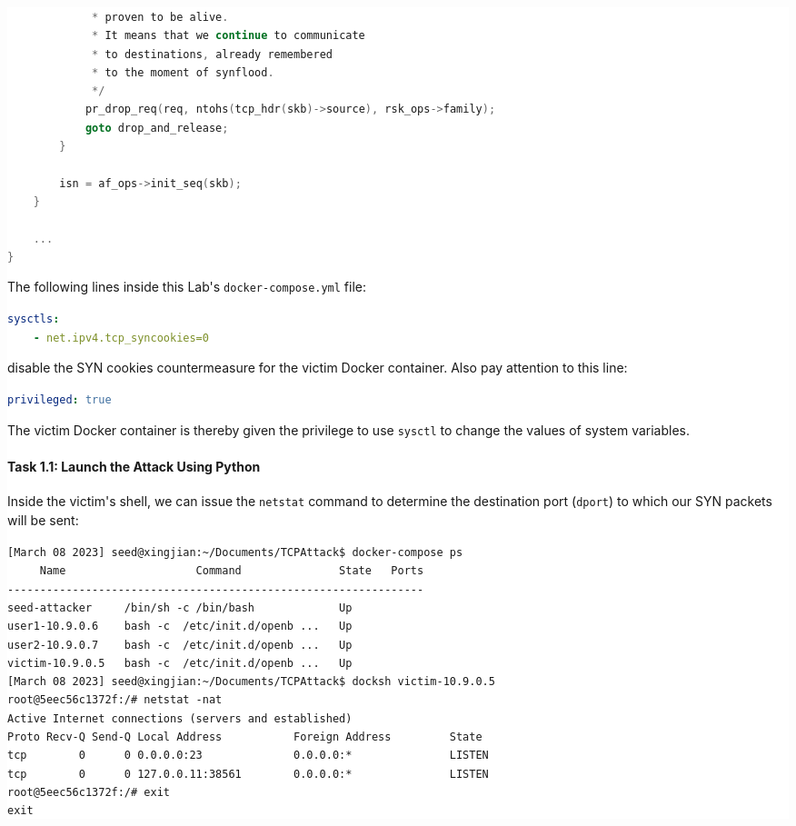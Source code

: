 ```c
             * proven to be alive.
             * It means that we continue to communicate
             * to destinations, already remembered
             * to the moment of synflood.
             */
            pr_drop_req(req, ntohs(tcp_hdr(skb)->source), rsk_ops->family);
            goto drop_and_release;
        }

        isn = af_ops->init_seq(skb);
    }

    ...
}
```

The following lines inside this Lab's `docker-compose.yml` file:

```yaml
sysctls:
    - net.ipv4.tcp_syncookies=0
```

disable the SYN cookies countermeasure for the victim Docker container. Also pay attention to this line:

```yaml
privileged: true
```

The victim Docker container is thereby given the privilege to use `sysctl` to change the values of system variables.

#### Task 1.1: Launch the Attack Using Python

Inside the victim's shell, we can issue the `netstat` command to determine the destination port (`dport`) to which our SYN packets will be sent:

```console
[March 08 2023] seed@xingjian:~/Documents/TCPAttack$ docker-compose ps
     Name                    Command               State   Ports
----------------------------------------------------------------
seed-attacker     /bin/sh -c /bin/bash             Up           
user1-10.9.0.6    bash -c  /etc/init.d/openb ...   Up           
user2-10.9.0.7    bash -c  /etc/init.d/openb ...   Up           
victim-10.9.0.5   bash -c  /etc/init.d/openb ...   Up
[March 08 2023] seed@xingjian:~/Documents/TCPAttack$ docksh victim-10.9.0.5
root@5eec56c1372f:/# netstat -nat
Active Internet connections (servers and established)
Proto Recv-Q Send-Q Local Address           Foreign Address         State      
tcp        0      0 0.0.0.0:23              0.0.0.0:*               LISTEN     
tcp        0      0 127.0.0.11:38561        0.0.0.0:*               LISTEN     
root@5eec56c1372f:/# exit
exit
```


[^1]: Direction of flows is important if someone wants to configure asymmetric rules; that is, not all protocols require symmetric bandwidth.
[^2]: [https://www.cloudflare.com/learning/ddos/syn-flood-ddos-attack/](https://www.cloudflare.com/learning/ddos/syn-flood-ddos-attack/).
[^3]: This SYN backlog queue is also called "request socket queue." There is another backlog queue, maintained by the Linux kernel, called the accept queue. Once an ACK packet is received and validated, a new client connection is ready. This connection is moved into the accept queue, waiting for the application to call `accept()` and receive it. The `net.core.somaxconn` toggle specifies a network-system-wide maximum for the backlog of any socket; that is, it is not system global, but global to a Linux network namespace. Running in containers that have their own network namespaces, the value of `net.core.somaxconn` is set to the built-in kernel default. (More specifically, according to [the official documentation of Docker](https://docs.docker.com/engine/security/), all containers on a given Docker host are sitting on bridge interfaces, each of which gets its own network stack, meaning that a container does not get privileged access to the sockets or interfaces of another container.) When a larger backlog value is provided, the kernel silently caps it at the value of `net.core.somaxconn`. On our SEED VM, this value is `4096`. This [post](https://blog.cloudflare.com/syn-packet-handling-in-the-wild/) from Cloudflare and this [post](https://theojulienne.io/2020/07/03/scaling-linux-services-before-accepting-connections.html) from Theo Julienne provide very good explanations.
[^4]: [https://cr.yp.to/syncookies.html](https://cr.yp.to/syncookies.html).